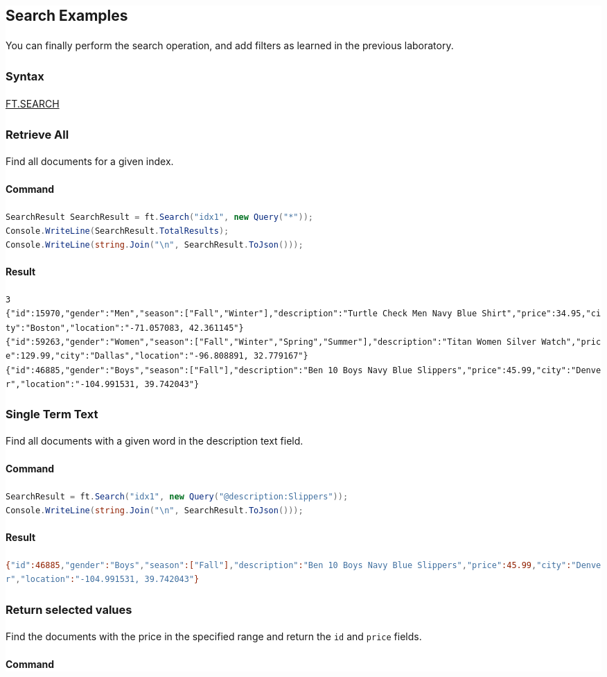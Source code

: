 ## Search Examples <a name="search_examples"></a>

You can finally perform the search operation, and add filters as learned in the previous laboratory.

### Syntax

[FT.SEARCH](https://redis.io/commands/ft.search/)

### Retrieve All <a name="retrieve_all"></a>

Find all documents for a given index.

#### Command

```csharp
SearchResult SearchResult = ft.Search("idx1", new Query("*"));
Console.WriteLine(SearchResult.TotalResults);
Console.WriteLine(string.Join("\n", SearchResult.ToJson()));
```
#### Result

```
3
{"id":15970,"gender":"Men","season":["Fall","Winter"],"description":"Turtle Check Men Navy Blue Shirt","price":34.95,"city":"Boston","location":"-71.057083, 42.361145"}
{"id":59263,"gender":"Women","season":["Fall","Winter","Spring","Summer"],"description":"Titan Women Silver Watch","price":129.99,"city":"Dallas","location":"-96.808891, 32.779167"}
{"id":46885,"gender":"Boys","season":["Fall"],"description":"Ben 10 Boys Navy Blue Slippers","price":45.99,"city":"Denver","location":"-104.991531, 39.742043"}
```

### Single Term Text <a name="single_term"></a>

Find all documents with a given word in the description text field.

#### Command

```csharp
SearchResult = ft.Search("idx1", new Query("@description:Slippers"));
Console.WriteLine(string.Join("\n", SearchResult.ToJson()));
```

#### Result

```bash
{"id":46885,"gender":"Boys","season":["Fall"],"description":"Ben 10 Boys Navy Blue Slippers","price":45.99,"city":"Denver","location":"-104.991531, 39.742043"}
```

### Return selected values <a name="selected_values"></a>

Find the documents with the price in the specified range and return the `id` and `price` fields.

#### Command
